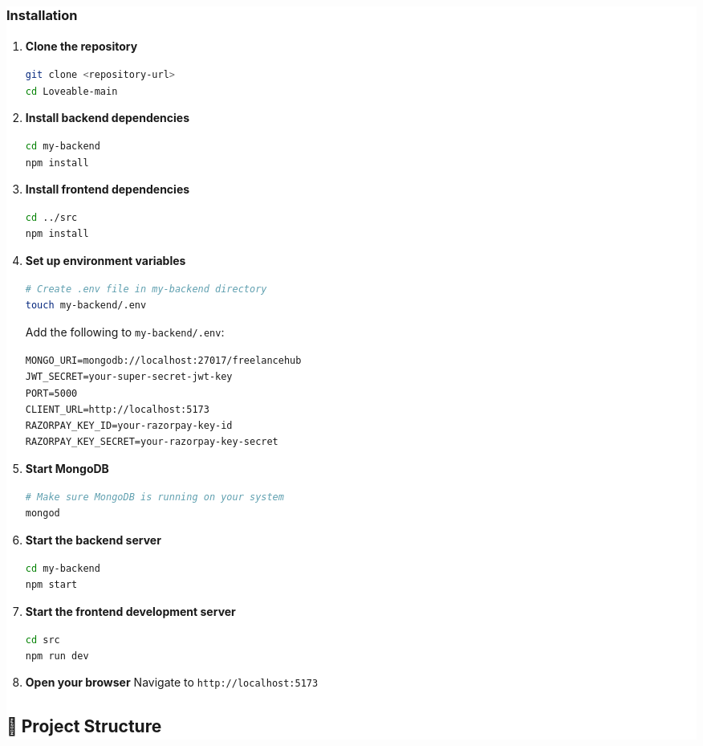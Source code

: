 ### **Installation**

1. **Clone the repository**
   ```bash
   git clone <repository-url>
   cd Loveable-main
   ```

2. **Install backend dependencies**
   ```bash
   cd my-backend
   npm install
   ```

3. **Install frontend dependencies**
   ```bash
   cd ../src
   npm install
   ```

4. **Set up environment variables**
   ```bash
   # Create .env file in my-backend directory
   touch my-backend/.env
   ```
   
   Add the following to `my-backend/.env`:
   ```env
   MONGO_URI=mongodb://localhost:27017/freelancehub
   JWT_SECRET=your-super-secret-jwt-key
   PORT=5000
   CLIENT_URL=http://localhost:5173
   RAZORPAY_KEY_ID=your-razorpay-key-id
   RAZORPAY_KEY_SECRET=your-razorpay-key-secret
   ```

5. **Start MongoDB**
   ```bash
   # Make sure MongoDB is running on your system
   mongod
   ```

6. **Start the backend server**
   ```bash
   cd my-backend
   npm start
   ```

7. **Start the frontend development server**
   ```bash
   cd src
   npm run dev
   ```

8. **Open your browser**
   Navigate to `http://localhost:5173`

## 📁 **Project Structure**
